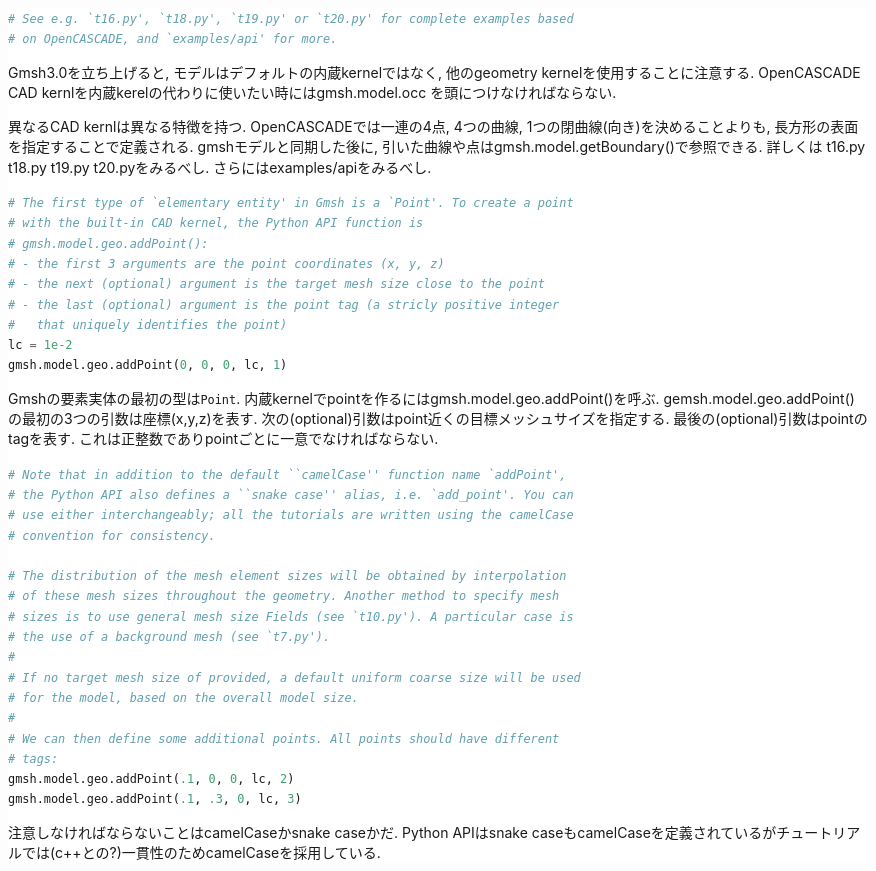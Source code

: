 ```t1.py
# See e.g. `t16.py', `t18.py', `t19.py' or `t20.py' for complete examples based
# on OpenCASCADE, and `examples/api' for more.
```
Gmsh3.0を立ち上げると, モデルはデフォルトの内蔵kernelではなく, 他のgeometry kernelを使用することに注意する.
OpenCASCADE CAD kernlを内蔵kerelの代わりに使いたい時にはgmsh.model.occ を頭につけなければならない.

異なるCAD kernlは異なる特徴を持つ.
OpenCASCADEでは一連の4点, 4つの曲線, 1つの閉曲線(向き)を決めることよりも,
長方形の表面を指定することで定義される.
gmshモデルと同期した後に, 引いた曲線や点はgmsh.model.getBoundary()で参照できる.
詳しくは t16.py t18.py t19.py t20.pyをみるべし.
さらにはexamples/apiをみるべし.


```t1.py
# The first type of `elementary entity' in Gmsh is a `Point'. To create a point
# with the built-in CAD kernel, the Python API function is
# gmsh.model.geo.addPoint():
# - the first 3 arguments are the point coordinates (x, y, z)
# - the next (optional) argument is the target mesh size close to the point
# - the last (optional) argument is the point tag (a stricly positive integer
#   that uniquely identifies the point)
lc = 1e-2
gmsh.model.geo.addPoint(0, 0, 0, lc, 1)
```

Gmshの要素実体の最初の型は`Point`.
内蔵kernelでpointを作るにはgmsh.model.geo.addPoint()を呼ぶ.
gemsh.model.geo.addPoint()の最初の3つの引数は座標(x,y,z)を表す.
次の(optional)引数はpoint近くの目標メッシュサイズを指定する.
最後の(optional)引数はpointのtagを表す. これは正整数でありpointごとに一意でなければならない.

```t1.py
# Note that in addition to the default ``camelCase'' function name `addPoint',
# the Python API also defines a ``snake case'' alias, i.e. `add_point'. You can
# use either interchangeably; all the tutorials are written using the camelCase
# convention for consistency.

# The distribution of the mesh element sizes will be obtained by interpolation
# of these mesh sizes throughout the geometry. Another method to specify mesh
# sizes is to use general mesh size Fields (see `t10.py'). A particular case is
# the use of a background mesh (see `t7.py').
#
# If no target mesh size of provided, a default uniform coarse size will be used
# for the model, based on the overall model size.
#
# We can then define some additional points. All points should have different
# tags:
gmsh.model.geo.addPoint(.1, 0, 0, lc, 2)
gmsh.model.geo.addPoint(.1, .3, 0, lc, 3)

```
注意しなければならないことはcamelCaseかsnake caseかだ.
Python APIはsnake caseもcamelCaseを定義されているがチュートリアルでは(c++との?)一貫性のためcamelCaseを採用している.
